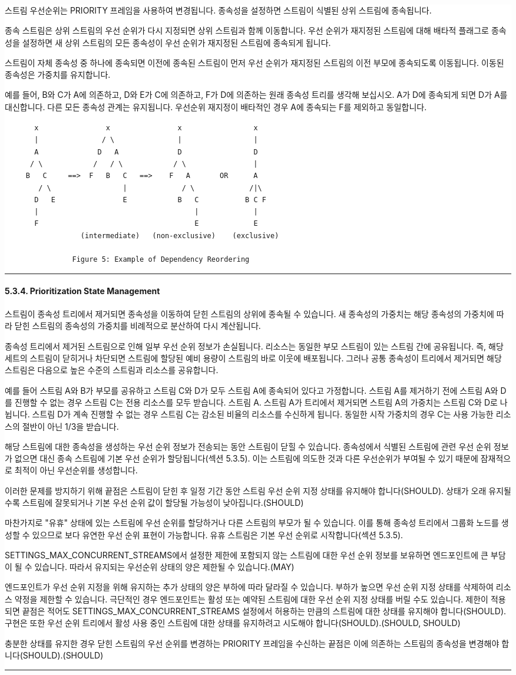 스트림 우선순위는 PRIORITY 프레임을 사용하여 변경됩니다. 종속성을 설정하면 스트림이 식별된 상위 스트림에 종속됩니다.

종속 스트림은 상위 스트림의 우선 순위가 다시 지정되면 상위 스트림과 함께 이동합니다. 우선 순위가 재지정된 스트림에 대해 배타적 플래그로 종속성을 설정하면 새 상위 스트림의 모든 종속성이 우선 순위가 재지정된 스트림에 종속되게 됩니다.

스트림이 자체 종속성 중 하나에 종속되면 이전에 종속된 스트림이 먼저 우선 순위가 재지정된 스트림의 이전 부모에 종속되도록 이동됩니다. 이동된 종속성은 가중치를 유지합니다.

예를 들어, B와 C가 A에 의존하고, D와 E가 C에 의존하고, F가 D에 의존하는 원래 종속성 트리를 생각해 보십시오. A가 D에 종속되게 되면 D가 A를 대신합니다. 다른 모든 종속성 관계는 유지됩니다. 우선순위 재지정이 배타적인 경우 A에 종속되는 F를 제외하고 동일합니다.

```text
       x                x                x                 x
       |               / \               |                 |
       A              D   A              D                 D
      / \            /   / \            / \                |
     B   C     ==>  F   B   C   ==>    F   A       OR      A
        / \                 |             / \             /|\
       D   E                E            B   C           B C F
       |                                     |             |
       F                                     E             E
                  (intermediate)   (non-exclusive)    (exclusive)

                Figure 5: Example of Dependency Reordering
```

---
#### **5.3.4.  Prioritization State Management**

스트림이 종속성 트리에서 제거되면 종속성을 이동하여 닫힌 스트림의 상위에 종속될 수 있습니다. 새 종속성의 가중치는 해당 종속성의 가중치에 따라 닫힌 스트림의 종속성의 가중치를 비례적으로 분산하여 다시 계산됩니다.

종속성 트리에서 제거된 스트림으로 인해 일부 우선 순위 정보가 손실됩니다. 리소스는 동일한 부모 스트림이 있는 스트림 간에 공유됩니다. 즉, 해당 세트의 스트림이 닫히거나 차단되면 스트림에 할당된 예비 용량이 스트림의 바로 이웃에 배포됩니다. 그러나 공통 종속성이 트리에서 제거되면 해당 스트림은 다음으로 높은 수준의 스트림과 리소스를 공유합니다.

예를 들어 스트림 A와 B가 부모를 공유하고 스트림 C와 D가 모두 스트림 A에 종속되어 있다고 가정합니다. 스트림 A를 제거하기 전에 스트림 A와 D를 진행할 수 없는 경우 스트림 C는 전용 리소스를 모두 받습니다. 스트림 A. 스트림 A가 트리에서 제거되면 스트림 A의 가중치는 스트림 C와 D로 나뉩니다. 스트림 D가 계속 진행할 수 없는 경우 스트림 C는 감소된 비율의 리소스를 수신하게 됩니다. 동일한 시작 가중치의 경우 C는 사용 가능한 리소스의 절반이 아닌 1/3을 받습니다.

해당 스트림에 대한 종속성을 생성하는 우선 순위 정보가 전송되는 동안 스트림이 닫힐 수 있습니다. 종속성에서 식별된 스트림에 관련 우선 순위 정보가 없으면 대신 종속 스트림에 기본 우선 순위가 할당됩니다\(섹션 5.3.5\). 이는 스트림에 의도한 것과 다른 우선순위가 부여될 수 있기 때문에 잠재적으로 최적이 아닌 우선순위를 생성합니다.

이러한 문제를 방지하기 위해 끝점은 스트림이 닫힌 후 일정 기간 동안 스트림 우선 순위 지정 상태를 유지해야 합니다\(SHOULD\). 상태가 오래 유지될수록 스트림에 잘못되거나 기본 우선 순위 값이 할당될 가능성이 낮아집니다.\(SHOULD\)

마찬가지로 "유휴" 상태에 있는 스트림에 우선 순위를 할당하거나 다른 스트림의 부모가 될 수 있습니다. 이를 통해 종속성 트리에서 그룹화 노드를 생성할 수 있으므로 보다 유연한 우선 순위 표현이 가능합니다. 유휴 스트림은 기본 우선 순위로 시작합니다\(섹션 5.3.5\).

SETTINGS\_MAX\_CONCURRENT\_STREAMS에서 설정한 제한에 포함되지 않는 스트림에 대한 우선 순위 정보를 보유하면 엔드포인트에 큰 부담이 될 수 있습니다. 따라서 유지되는 우선순위 상태의 양은 제한될 수 있습니다.\(MAY\)

엔드포인트가 우선 순위 지정을 위해 유지하는 추가 상태의 양은 부하에 따라 달라질 수 있습니다. 부하가 높으면 우선 순위 지정 상태를 삭제하여 리소스 약정을 제한할 수 있습니다. 극단적인 경우 엔드포인트는 활성 또는 예약된 스트림에 대한 우선 순위 지정 상태를 버릴 수도 있습니다. 제한이 적용되면 끝점은 적어도 SETTINGS\_MAX\_CONCURRENT\_STREAMS 설정에서 허용하는 만큼의 스트림에 대한 상태를 유지해야 합니다\(SHOULD\). 구현은 또한 우선 순위 트리에서 활성 사용 중인 스트림에 대한 상태를 유지하려고 시도해야 합니다\(SHOULD\).\(SHOULD, SHOULD\)

충분한 상태를 유지한 경우 닫힌 스트림의 우선 순위를 변경하는 PRIORITY 프레임을 수신하는 끝점은 이에 의존하는 스트림의 종속성을 변경해야 합니다\(SHOULD\).\(SHOULD\)

---